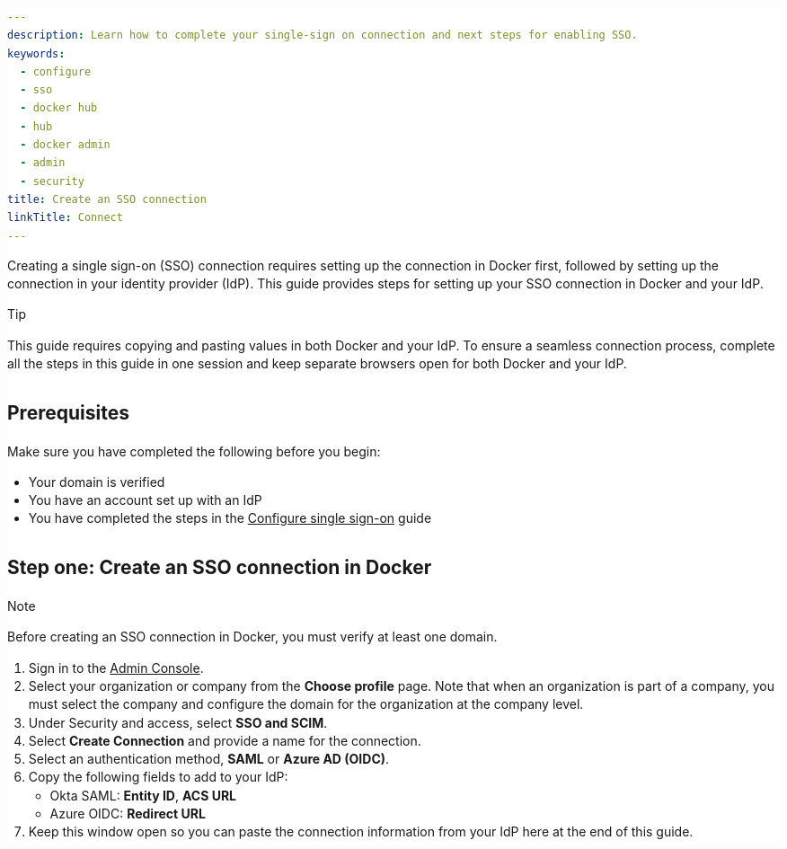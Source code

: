 ```yaml
---
description: Learn how to complete your single-sign on connection and next steps for enabling SSO.
keywords:
  - configure
  - sso
  - docker hub
  - hub
  - docker admin
  - admin
  - security
title: Create an SSO connection
linkTitle: Connect
---
```


Creating a single sign-on (SSO) connection requires setting up the connection in Docker first, followed by setting up the connection in your identity provider (IdP). This guide provides steps for setting up your SSO connection in Docker and your IdP.

> [!TIP]
>
> This guide requires copying and pasting values in both Docker and your IdP. To ensure a seamless connection process, complete all the steps in this guide in one session and keep separate browsers open for both Docker and your IdP.

## Prerequisites

Make sure you have completed the following before you begin:

- Your domain is verified
- You have an account set up with an IdP
- You have completed the steps in the [Configure single sign-on](../single-sign-on/configure.md) guide

## Step one: Create an SSO connection in Docker

> [!NOTE]
>
> Before creating an SSO connection in Docker, you must verify at least one domain.

<Tabs>
<TabItem value="admin-console" label="Admin Console">

<Include file="admin-early-access.md" />

1. Sign in to the [Admin Console](https://admin.docker.com/).
2. Select your organization or company from the **Choose profile** page. Note that when an organization is part of a company, you must select the company and configure the domain for the organization at the company level.
3. Under Security and access, select **SSO and SCIM**.
4. Select **Create Connection** and provide a name for the connection.
5. Select an authentication method, **SAML** or **Azure AD (OIDC)**.
6. Copy the following fields to add to your IdP:
   - Okta SAML: **Entity ID**, **ACS URL**
   - Azure OIDC: **Redirect URL**
7. Keep this window open so you can paste the connection information from your IdP here at the end of this guide.
